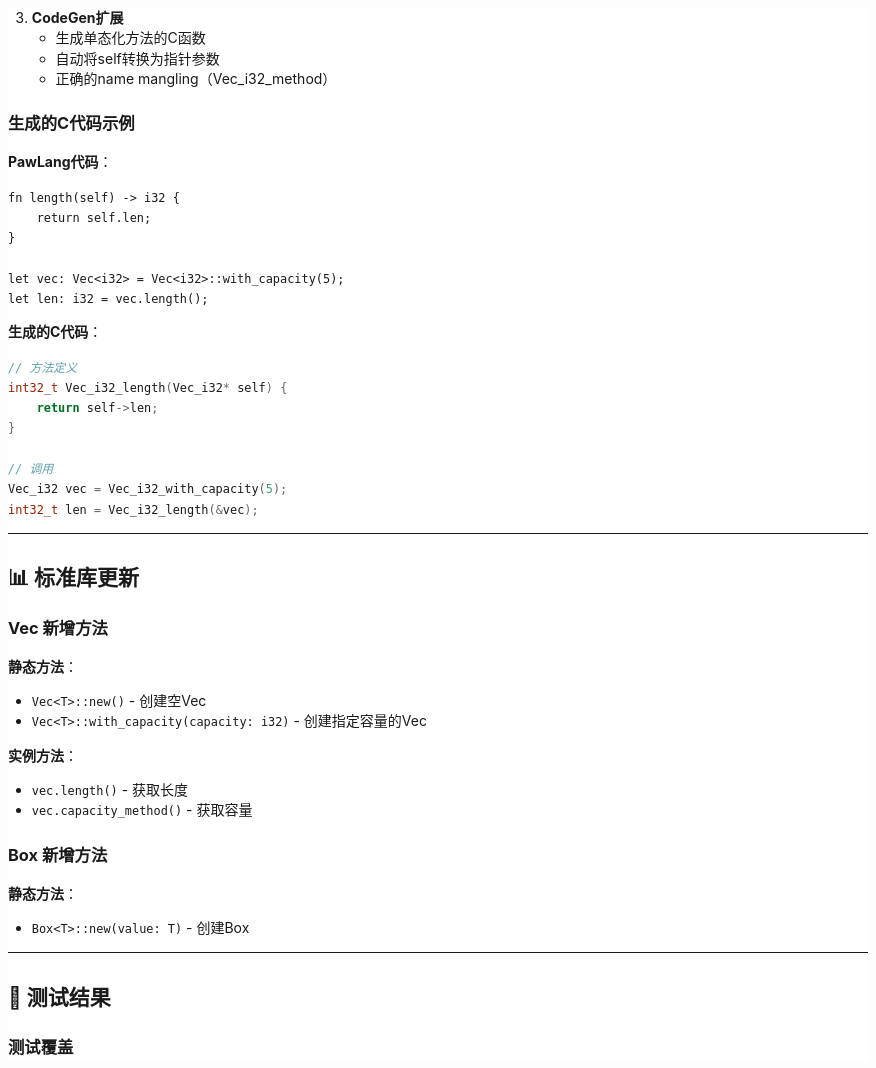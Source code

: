 3. **CodeGen扩展**
   - 生成单态化方法的C函数
   - 自动将self转换为指针参数
   - 正确的name mangling（Vec_i32_method）

### 生成的C代码示例

**PawLang代码**：
```paw
fn length(self) -> i32 {
    return self.len;
}

let vec: Vec<i32> = Vec<i32>::with_capacity(5);
let len: i32 = vec.length();
```

**生成的C代码**：
```c
// 方法定义
int32_t Vec_i32_length(Vec_i32* self) {
    return self->len;
}

// 调用
Vec_i32 vec = Vec_i32_with_capacity(5);
int32_t len = Vec_i32_length(&vec);
```

---

## 📊 标准库更新

### Vec<T> 新增方法

**静态方法**：
- `Vec<T>::new()` - 创建空Vec
- `Vec<T>::with_capacity(capacity: i32)` - 创建指定容量的Vec

**实例方法**：
- `vec.length()` - 获取长度
- `vec.capacity_method()` - 获取容量

### Box<T> 新增方法

**静态方法**：
- `Box<T>::new(value: T)` - 创建Box

---

## 🎯 测试结果

### 测试覆盖
